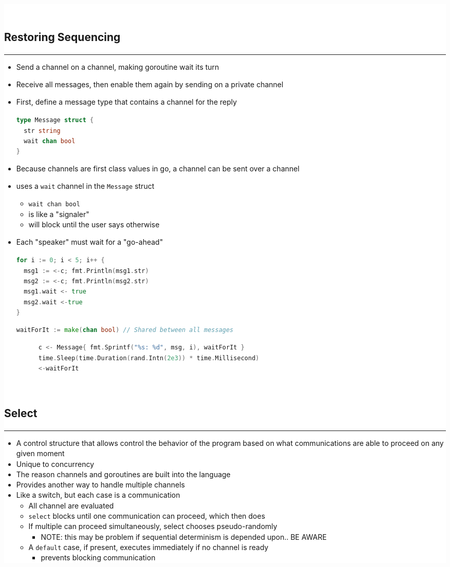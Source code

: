 
<br>


## Restoring Sequencing
<hr>

* Send a channel on a channel, making goroutine wait its turn
* Receive all messages, then enable them again by sending on a private channel
* First, define a message type that contains a channel for the reply

  ```go
  type Message struct {
    str string
    wait chan bool
  }
  ```

* Because channels are first class values in go, a channel can be sent over a channel
* uses a `wait` channel in the `Message` struct
  * `wait chan bool`
  * is like a "signaler"
  * will block until the user says otherwise

* Each "speaker" must wait for a "go-ahead"
  ```go
  for i := 0; i < 5; i++ {
    msg1 := <-c; fmt.Println(msg1.str)
    msg2 := <-c; fmt.Println(msg2.str)
    msg1.wait <- true
    msg2.wait <-true
  }
  ```
  ```go
  waitForIt := make(chan bool) // Shared between all messages
  ```
  ```go
        c <- Message{ fmt.Sprintf("%s: %d", msg, i), waitForIt }
        time.Sleep(time.Duration(rand.Intn(2e3)) * time.Millisecond)
        <-waitForIt
  ```
<br>


## Select
<hr>

* A control structure that allows control the behavior of the program based on what communications are able to proceed on any given moment
* Unique to concurrency
* The reason channels and goroutines are built into the language
* Provides another way to handle multiple channels
* Like a switch, but each case is a communication
  * All channel are evaluated
  * `select` blocks until one communication can proceed, which then does
  * If multiple can proceed simultaneously, select chooses pseudo-randomly
    * NOTE: this may be problem if sequential determinism is depended upon.. BE AWARE
  * A `default` case, if present, executes immediately if no channel is ready
    * prevents blocking communication
